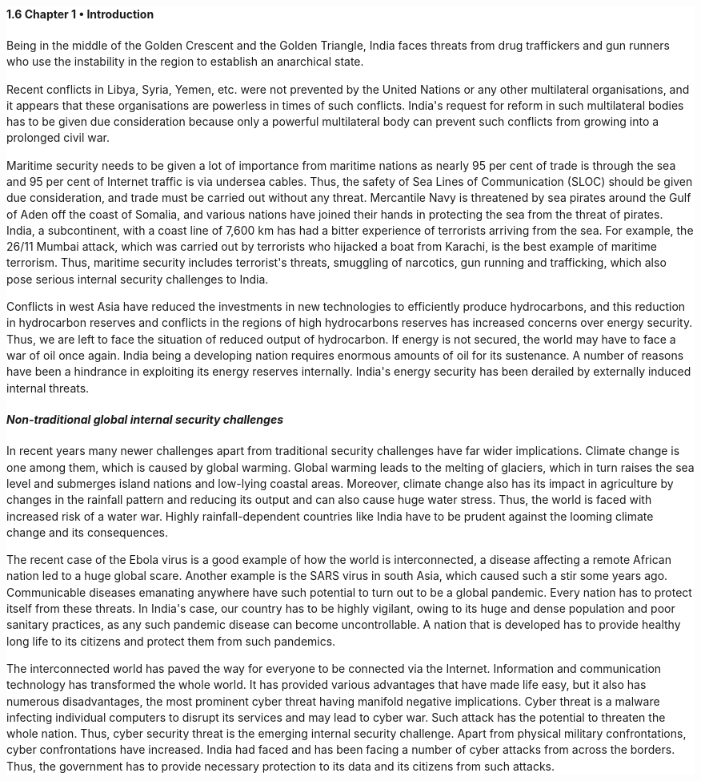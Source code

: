 #### **1.6 Chapter 1 • Introduction**

Being in the middle of the Golden Crescent and the Golden Triangle, India faces threats from drug traffickers and gun runners who use the instability in the region to establish an anarchical state.

Recent conflicts in Libya, Syria, Yemen, etc. were not prevented by the United Nations or any other multilateral organisations, and it appears that these organisations are powerless in times of such conflicts. India's request for reform in such multilateral bodies has to be given due consideration because only a powerful multilateral body can prevent such conflicts from growing into a prolonged civil war.

Maritime security needs to be given a lot of importance from maritime nations as nearly 95 per cent of trade is through the sea and 95 per cent of Internet traffic is via undersea cables. Thus, the safety of Sea Lines of Communication (SLOC) should be given due consideration, and trade must be carried out without any threat. Mercantile Navy is threatened by sea pirates around the Gulf of Aden off the coast of Somalia, and various nations have joined their hands in protecting the sea from the threat of pirates. India, a subcontinent, with a coast line of 7,600 km has had a bitter experience of terrorists arriving from the sea. For example, the 26/11 Mumbai attack, which was carried out by terrorists who hijacked a boat from Karachi, is the best example of maritime terrorism. Thus, maritime security includes terrorist's threats, smuggling of narcotics, gun running and trafficking, which also pose serious internal security challenges to India.

Conflicts in west Asia have reduced the investments in new technologies to efficiently produce hydrocarbons, and this reduction in hydrocarbon reserves and conflicts in the regions of high hydrocarbons reserves has increased concerns over energy security. Thus, we are left to face the situation of reduced output of hydrocarbon. If energy is not secured, the world may have to face a war of oil once again. India being a developing nation requires enormous amounts of oil for its sustenance. A number of reasons have been a hindrance in exploiting its energy reserves internally. India's energy security has been derailed by externally induced internal threats.

#### *Non-traditional global internal security challenges*

In recent years many newer challenges apart from traditional security challenges have far wider implications. Climate change is one among them, which is caused by global warming. Global warming leads to the melting of glaciers, which in turn raises the sea level and submerges island nations and low-lying coastal areas. Moreover, climate change also has its impact in agriculture by changes in the rainfall pattern and reducing its output and can also cause huge water stress. Thus, the world is faced with increased risk of a water war. Highly rainfall-dependent countries like India have to be prudent against the looming climate change and its consequences.

The recent case of the Ebola virus is a good example of how the world is interconnected, a disease affecting a remote African nation led to a huge global scare. Another example is the SARS virus in south Asia, which caused such a stir some years ago. Communicable diseases emanating anywhere have such potential to turn out to be a global pandemic. Every nation has to protect itself from these threats. In India's case, our country has to be highly vigilant, owing to its huge and dense population and poor sanitary practices, as any such pandemic disease can become uncontrollable. A nation that is developed has to provide healthy long life to its citizens and protect them from such pandemics.

The interconnected world has paved the way for everyone to be connected via the Internet. Information and communication technology has transformed the whole world. It has provided various advantages that have made life easy, but it also has numerous disadvantages, the most prominent cyber threat having manifold negative implications. Cyber threat is a malware infecting individual computers to disrupt its services and may lead to cyber war. Such attack has the potential to threaten the whole nation. Thus, cyber security threat is the emerging internal security challenge. Apart from physical military confrontations, cyber confrontations have increased. India had faced and has been facing a number of cyber attacks from across the borders. Thus, the government has to provide necessary protection to its data and its citizens from such attacks.
